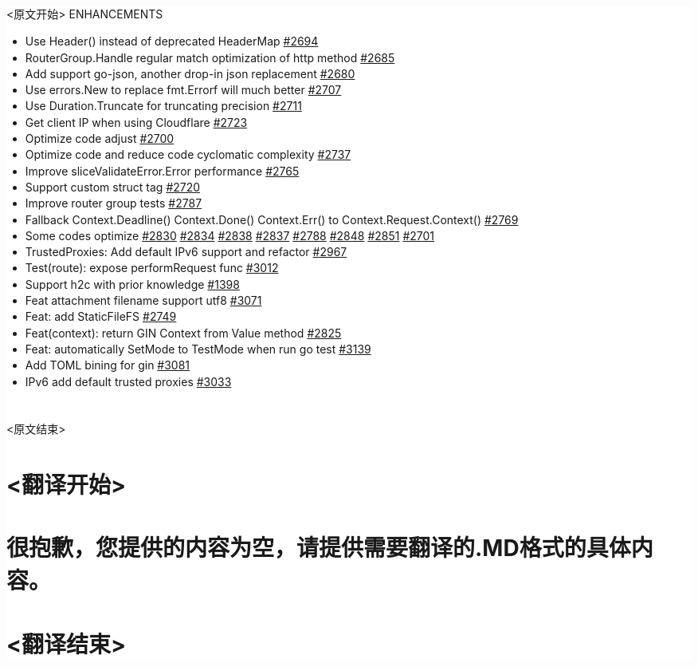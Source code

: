 
<原文开始>
ENHANCEMENTS

* Use Header() instead of deprecated HeaderMap [#2694](https://github.com/gin-gonic/gin/pull/2694)
* RouterGroup.Handle regular match optimization of http method [#2685](https://github.com/gin-gonic/gin/pull/2685)
* Add support go-json, another drop-in json replacement [#2680](https://github.com/gin-gonic/gin/pull/2680)
* Use errors.New to replace fmt.Errorf will much better [#2707](https://github.com/gin-gonic/gin/pull/2707)
* Use Duration.Truncate for truncating precision [#2711](https://github.com/gin-gonic/gin/pull/2711)
* Get client IP when using Cloudflare [#2723](https://github.com/gin-gonic/gin/pull/2723)
* Optimize code adjust [#2700](https://github.com/gin-gonic/gin/pull/2700/files)
* Optimize code and reduce code cyclomatic complexity [#2737](https://github.com/gin-gonic/gin/pull/2737)
* Improve sliceValidateError.Error performance [#2765](https://github.com/gin-gonic/gin/pull/2765)
* Support custom struct tag [#2720](https://github.com/gin-gonic/gin/pull/2720)
* Improve router group tests [#2787](https://github.com/gin-gonic/gin/pull/2787)
* Fallback Context.Deadline() Context.Done() Context.Err() to Context.Request.Context() [#2769](https://github.com/gin-gonic/gin/pull/2769)
* Some codes optimize [#2830](https://github.com/gin-gonic/gin/pull/2830) [#2834](https://github.com/gin-gonic/gin/pull/2834) [#2838](https://github.com/gin-gonic/gin/pull/2838) [#2837](https://github.com/gin-gonic/gin/pull/2837) [#2788](https://github.com/gin-gonic/gin/pull/2788) [#2848](https://github.com/gin-gonic/gin/pull/2848) [#2851](https://github.com/gin-gonic/gin/pull/2851) [#2701](https://github.com/gin-gonic/gin/pull/2701)
* TrustedProxies: Add default IPv6 support and refactor [#2967](https://github.com/gin-gonic/gin/pull/2967)
* Test(route): expose performRequest func [#3012](https://github.com/gin-gonic/gin/pull/3012)
* Support h2c with prior knowledge [#1398](https://github.com/gin-gonic/gin/pull/1398)
* Feat attachment filename support utf8 [#3071](https://github.com/gin-gonic/gin/pull/3071)
* Feat: add StaticFileFS [#2749](https://github.com/gin-gonic/gin/pull/2749)
* Feat(context): return GIN Context from Value method [#2825](https://github.com/gin-gonic/gin/pull/2825)
* Feat: automatically SetMode to TestMode when run go test [#3139](https://github.com/gin-gonic/gin/pull/3139)
* Add TOML bining for gin [#3081](https://github.com/gin-gonic/gin/pull/3081)
* IPv6 add default trusted proxies [#3033](https://github.com/gin-gonic/gin/pull/3033)

#
<原文结束>

# <翻译开始>
# 很抱歉，您提供的内容为空，请提供需要翻译的.MD格式的具体内容。

# <翻译结束>

